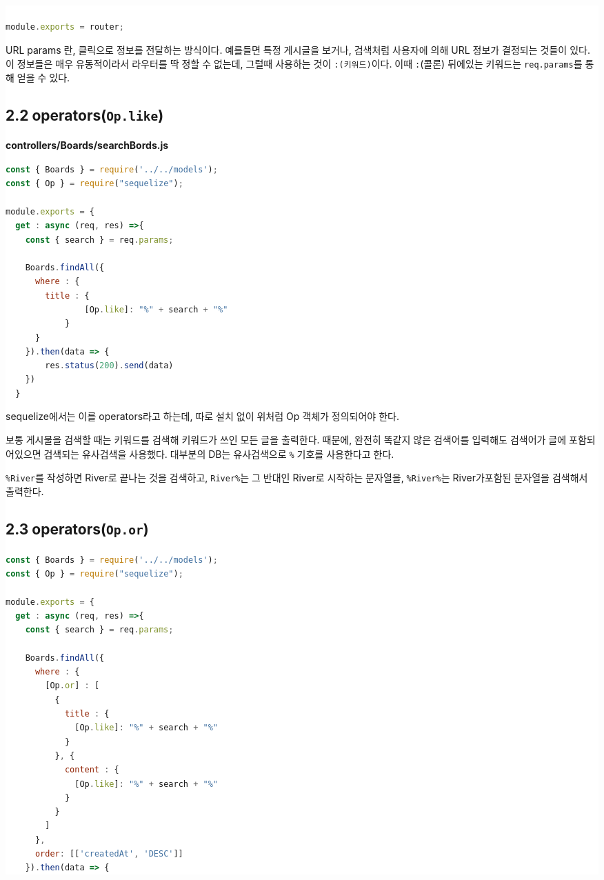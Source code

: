 ```js

module.exports = router;
```

URL params 란, 클릭으로 정보를 전달하는 방식이다. 예를들면 특정 게시글을 보거나, 검색처럼 사용자에 의해 URL 정보가 결정되는 것들이 있다. 이 정보들은 매우 유동적이라서 라우터를 딱 정할 수 없는데, 그럴때 사용하는 것이 `:(키워드)`이다. 이때 `:`(콜론) 뒤에있는 키워드는 `req.params`를 통해 얻을 수 있다.

## 2.2 operators(`Op.like`)

**controllers/Boards/searchBords.js**

```js
const { Boards } = require('../../models');
const { Op } = require("sequelize");

module.exports = {
  get : async (req, res) =>{
    const { search } = req.params;

    Boards.findAll({
      where : {
        title : {
                [Op.like]: "%" + search + "%"
            }
      }
    }).then(data => {
        res.status(200).send(data)
    })
  }
```

sequelize에서는 이를 operators라고 하는데,  따로 설치 없이 위처럼 Op 객체가 정의되어야 한다.

보통 게시물을 검색할 때는 키워드를 검색해 키워드가 쓰인 모든 글을 출력한다. 때문에, 완전히 똑같지 않은 검색어를 입력해도 검색어가 글에 포함되어있으면 검색되는 유사검색을 사용했다. 대부분의 DB는 유사검색으로 `%` 기호를 사용한다고 한다. 

`%River`를 작성하면 River로 끝나는 것을 검색하고, `River%`는 그 반대인 River로 시작하는 문자열을, `%River%`는 River가포함된 문자열을 검색해서 출력한다.

## 2.3 operators(`Op.or`)

```js
const { Boards } = require('../../models');
const { Op } = require("sequelize");

module.exports = {
  get : async (req, res) =>{
    const { search } = req.params;

    Boards.findAll({
      where : {
        [Op.or] : [
          {
            title : {
              [Op.like]: "%" + search + "%"
            }
          }, {
            content : {
              [Op.like]: "%" + search + "%"
            }
          }
        ]          
      },
      order: [['createdAt', 'DESC']]
    }).then(data => {
```